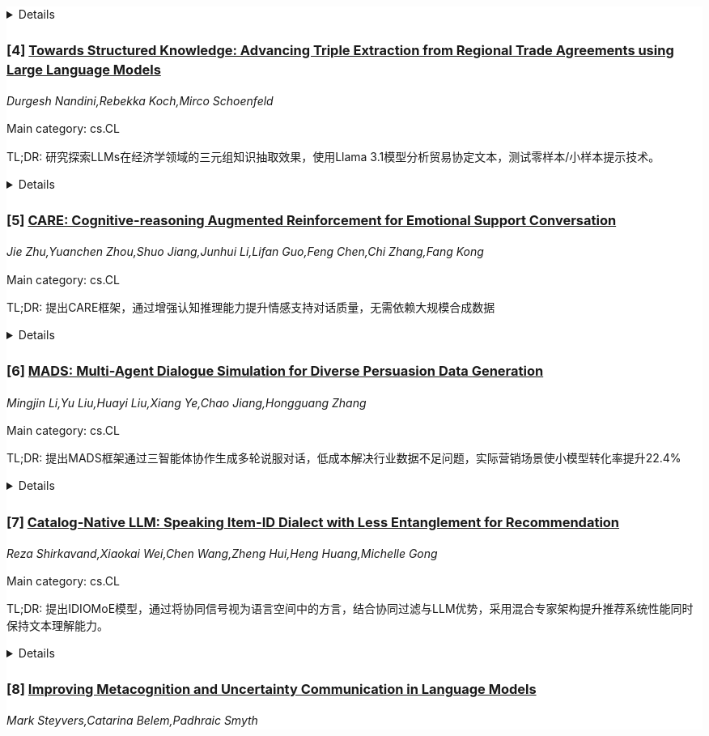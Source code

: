 
<details><summary>Details</summary></details>


### [4] [Towards Structured Knowledge: Advancing Triple Extraction from Regional Trade Agreements using Large Language Models](https://arxiv.org/abs/2510.05121)
*Durgesh Nandini,Rebekka Koch,Mirco Schoenfeld*

Main category: cs.CL

TL;DR: 研究探索LLMs在经济学领域的三元组知识抽取效果，使用Llama 3.1模型分析贸易协定文本，测试零样本/小样本提示技术。


<details><summary>Details</summary></details>


### [5] [CARE: Cognitive-reasoning Augmented Reinforcement for Emotional Support Conversation](https://arxiv.org/abs/2510.05122)
*Jie Zhu,Yuanchen Zhou,Shuo Jiang,Junhui Li,Lifan Guo,Feng Chen,Chi Zhang,Fang Kong*

Main category: cs.CL

TL;DR: 提出CARE框架，通过增强认知推理能力提升情感支持对话质量，无需依赖大规模合成数据


<details><summary>Details</summary></details>


### [6] [MADS: Multi-Agent Dialogue Simulation for Diverse Persuasion Data Generation](https://arxiv.org/abs/2510.05124)
*Mingjin Li,Yu Liu,Huayi Liu,Xiang Ye,Chao Jiang,Hongguang Zhang*

Main category: cs.CL

TL;DR: 提出MADS框架通过三智能体协作生成多轮说服对话，低成本解决行业数据不足问题，实际营销场景使小模型转化率提升22.4%


<details><summary>Details</summary></details>


### [7] [Catalog-Native LLM: Speaking Item-ID Dialect with Less Entanglement for Recommendation](https://arxiv.org/abs/2510.05125)
*Reza Shirkavand,Xiaokai Wei,Chen Wang,Zheng Hui,Heng Huang,Michelle Gong*

Main category: cs.CL

TL;DR: 提出IDIOMoE模型，通过将协同信号视为语言空间中的方言，结合协同过滤与LLM优势，采用混合专家架构提升推荐系统性能同时保持文本理解能力。


<details><summary>Details</summary></details>


### [8] [Improving Metacognition and Uncertainty Communication in Language Models](https://arxiv.org/abs/2510.05126)
*Mark Steyvers,Catarina Belem,Padhraic Smyth*
